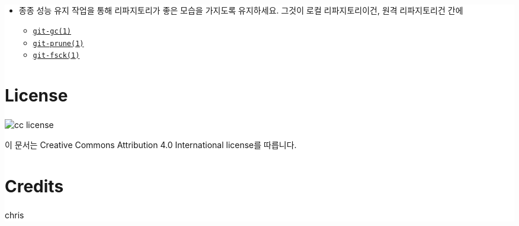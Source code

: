 * 종종 성능 유지 작업을 통해 리파지토리가 좋은 모습을 가지도록 유지하세요. 
  그것이 로컬 리파지토리이건, 원격 리파지토리건 간에 

  * [`git-gc(1)`](http://git-scm.com/docs/git-gc)
  * [`git-prune(1)`](http://git-scm.com/docs/git-prune)
  * [`git-fsck(1)`](http://git-scm.com/docs/git-fsck)

# License

![cc license](http://i.creativecommons.org/l/by/4.0/88x31.png)

이 문서는 Creative Commons Attribution 4.0 International license를 따릅니다.

# Credits

chris 
